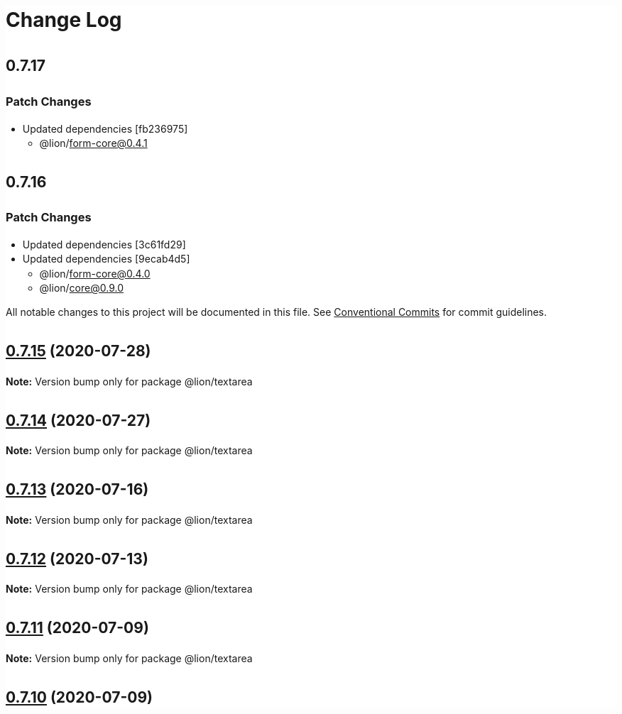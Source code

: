 # Change Log

## 0.7.17

### Patch Changes

- Updated dependencies [fb236975]
  - @lion/form-core@0.4.1

## 0.7.16

### Patch Changes

- Updated dependencies [3c61fd29]
- Updated dependencies [9ecab4d5]
  - @lion/form-core@0.4.0
  - @lion/core@0.9.0

All notable changes to this project will be documented in this file.
See [Conventional Commits](https://conventionalcommits.org) for commit guidelines.

## [0.7.15](https://github.com/ing-bank/lion/compare/@lion/textarea@0.7.14...@lion/textarea@0.7.15) (2020-07-28)

**Note:** Version bump only for package @lion/textarea

## [0.7.14](https://github.com/ing-bank/lion/compare/@lion/textarea@0.7.13...@lion/textarea@0.7.14) (2020-07-27)

**Note:** Version bump only for package @lion/textarea

## [0.7.13](https://github.com/ing-bank/lion/compare/@lion/textarea@0.7.12...@lion/textarea@0.7.13) (2020-07-16)

**Note:** Version bump only for package @lion/textarea

## [0.7.12](https://github.com/ing-bank/lion/compare/@lion/textarea@0.7.11...@lion/textarea@0.7.12) (2020-07-13)

**Note:** Version bump only for package @lion/textarea

## [0.7.11](https://github.com/ing-bank/lion/compare/@lion/textarea@0.7.10...@lion/textarea@0.7.11) (2020-07-09)

**Note:** Version bump only for package @lion/textarea

## [0.7.10](https://github.com/ing-bank/lion/compare/@lion/textarea@0.7.9...@lion/textarea@0.7.10) (2020-07-09)
